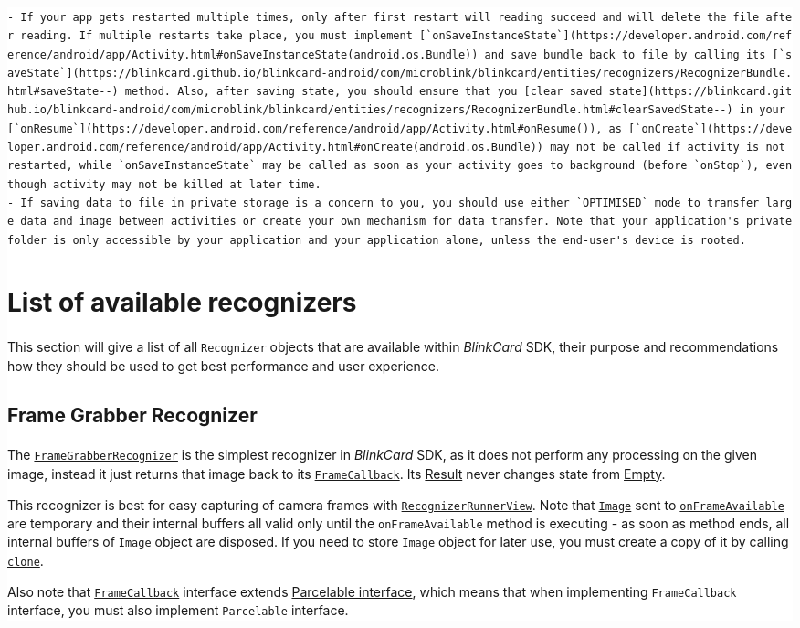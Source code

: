    - If your app gets restarted multiple times, only after first restart will reading succeed and will delete the file after reading. If multiple restarts take place, you must implement [`onSaveInstanceState`](https://developer.android.com/reference/android/app/Activity.html#onSaveInstanceState(android.os.Bundle)) and save bundle back to file by calling its [`saveState`](https://blinkcard.github.io/blinkcard-android/com/microblink/blinkcard/entities/recognizers/RecognizerBundle.html#saveState--) method. Also, after saving state, you should ensure that you [clear saved state](https://blinkcard.github.io/blinkcard-android/com/microblink/blinkcard/entities/recognizers/RecognizerBundle.html#clearSavedState--) in your [`onResume`](https://developer.android.com/reference/android/app/Activity.html#onResume()), as [`onCreate`](https://developer.android.com/reference/android/app/Activity.html#onCreate(android.os.Bundle)) may not be called if activity is not restarted, while `onSaveInstanceState` may be called as soon as your activity goes to background (before `onStop`), even though activity may not be killed at later time. 
    - If saving data to file in private storage is a concern to you, you should use either `OPTIMISED` mode to transfer large data and image between activities or create your own mechanism for data transfer. Note that your application's private folder is only accessible by your application and your application alone, unless the end-user's device is rooted.

# <a name="recognizerList"></a> List of available recognizers

This section will give a list of all `Recognizer` objects that are available within _BlinkCard_ SDK, their purpose and recommendations how they should be used to get best performance and user experience.

## <a name="frameGrabberRecognizer"></a> Frame Grabber Recognizer

The [`FrameGrabberRecognizer`](https://blinkcard.github.io/blinkcard-android/com/microblink/blinkcard/entities/recognizers/framegrabber/FrameGrabberRecognizer.html) is the simplest recognizer in _BlinkCard_ SDK, as it does not perform any processing on the given image, instead it just returns that image back to its [`FrameCallback`](https://blinkcard.github.io/blinkcard-android/com/microblink/blinkcard/entities/recognizers/framegrabber/FrameCallback.html). Its [Result](https://blinkcard.github.io/blinkcard-android/com/microblink/blinkcard/entities/recognizers/framegrabber/FrameGrabberRecognizer.Result.html) never changes state from [Empty](https://blinkcard.github.io/blinkcard-android/com/microblink/blinkcard/entities/recognizers/Recognizer.Result.State.html#Empty).

This recognizer is best for easy capturing of camera frames with [`RecognizerRunnerView`](#recognizerRunnerView). Note that [`Image`](https://blinkcard.github.io/blinkcard-android/com/microblink/blinkcard/image/Image.html) sent to [`onFrameAvailable`](https://blinkcard.github.io/blinkcard-android/com/microblink/blinkcard/entities/recognizers/framegrabber/FrameCallback.html#onFrameAvailable-com.microblink.image.Image-boolean-double-) are temporary and their internal buffers all valid only until the `onFrameAvailable` method is executing - as soon as method ends, all internal buffers of `Image` object are disposed. If you need to store `Image` object for later use, you must create a copy of it by calling [`clone`](https://blinkcard.github.io/blinkcard-android/com/microblink/blinkcard/image/Image.html#clone--).

Also note that [`FrameCallback`](https://blinkcard.github.io/blinkcard-android/com/microblink/blinkcard/entities/recognizers/framegrabber/FrameCallback.html) interface extends [Parcelable interface](https://developer.android.com/reference/android/os/Parcelable.html), which means that when implementing `FrameCallback` interface, you must also implement `Parcelable` interface. 
